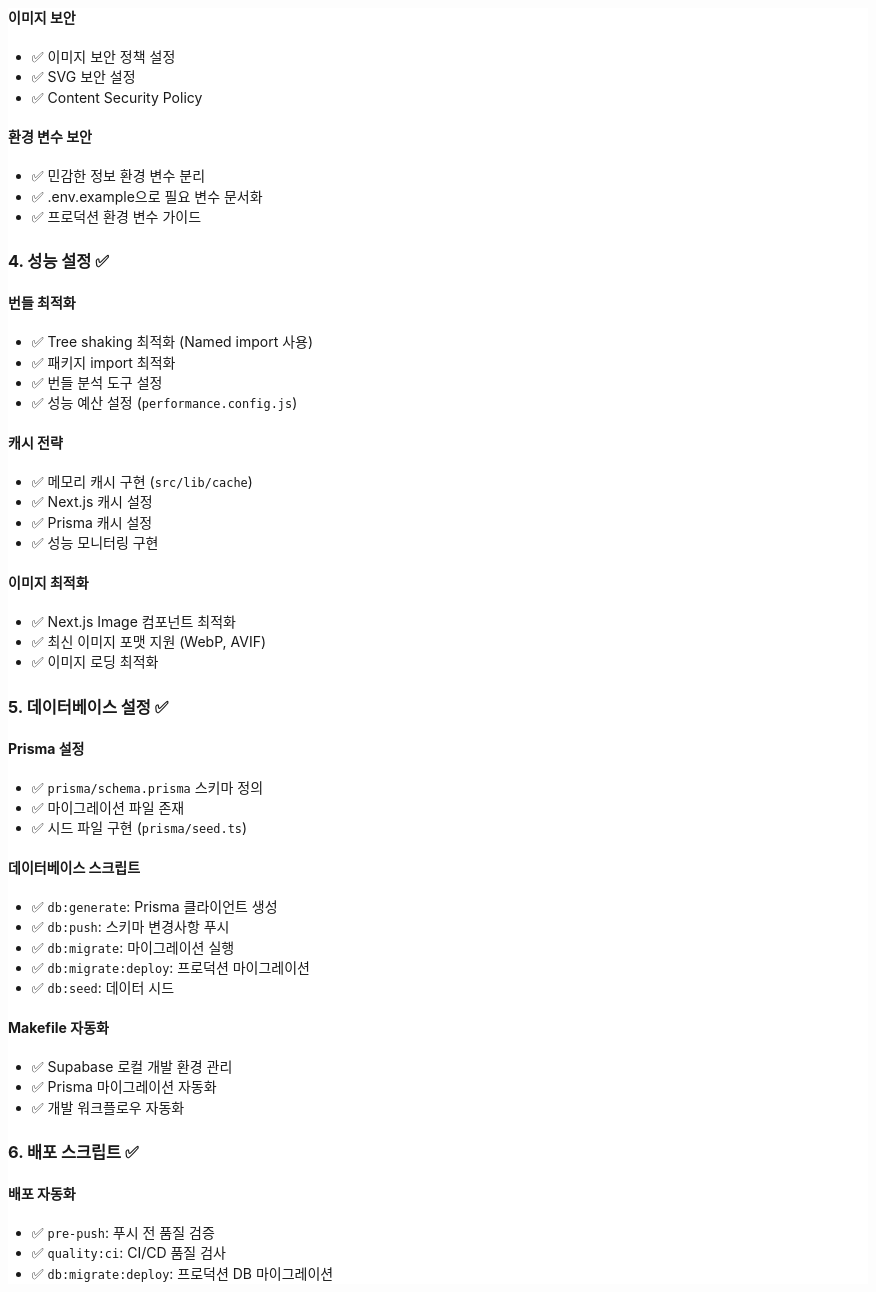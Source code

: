 #### 이미지 보안
- ✅ 이미지 보안 정책 설정
- ✅ SVG 보안 설정
- ✅ Content Security Policy

#### 환경 변수 보안
- ✅ 민감한 정보 환경 변수 분리
- ✅ .env.example으로 필요 변수 문서화
- ✅ 프로덕션 환경 변수 가이드

### 4. 성능 설정 ✅

#### 번들 최적화
- ✅ Tree shaking 최적화 (Named import 사용)
- ✅ 패키지 import 최적화
- ✅ 번들 분석 도구 설정
- ✅ 성능 예산 설정 (`performance.config.js`)

#### 캐시 전략
- ✅ 메모리 캐시 구현 (`src/lib/cache`)
- ✅ Next.js 캐시 설정
- ✅ Prisma 캐시 설정
- ✅ 성능 모니터링 구현

#### 이미지 최적화
- ✅ Next.js Image 컴포넌트 최적화
- ✅ 최신 이미지 포맷 지원 (WebP, AVIF)
- ✅ 이미지 로딩 최적화

### 5. 데이터베이스 설정 ✅

#### Prisma 설정
- ✅ `prisma/schema.prisma` 스키마 정의
- ✅ 마이그레이션 파일 존재
- ✅ 시드 파일 구현 (`prisma/seed.ts`)

#### 데이터베이스 스크립트
- ✅ `db:generate`: Prisma 클라이언트 생성
- ✅ `db:push`: 스키마 변경사항 푸시
- ✅ `db:migrate`: 마이그레이션 실행
- ✅ `db:migrate:deploy`: 프로덕션 마이그레이션
- ✅ `db:seed`: 데이터 시드

#### Makefile 자동화
- ✅ Supabase 로컬 개발 환경 관리
- ✅ Prisma 마이그레이션 자동화
- ✅ 개발 워크플로우 자동화

### 6. 배포 스크립트 ✅

#### 배포 자동화
- ✅ `pre-push`: 푸시 전 품질 검증
- ✅ `quality:ci`: CI/CD 품질 검사
- ✅ `db:migrate:deploy`: 프로덕션 DB 마이그레이션
